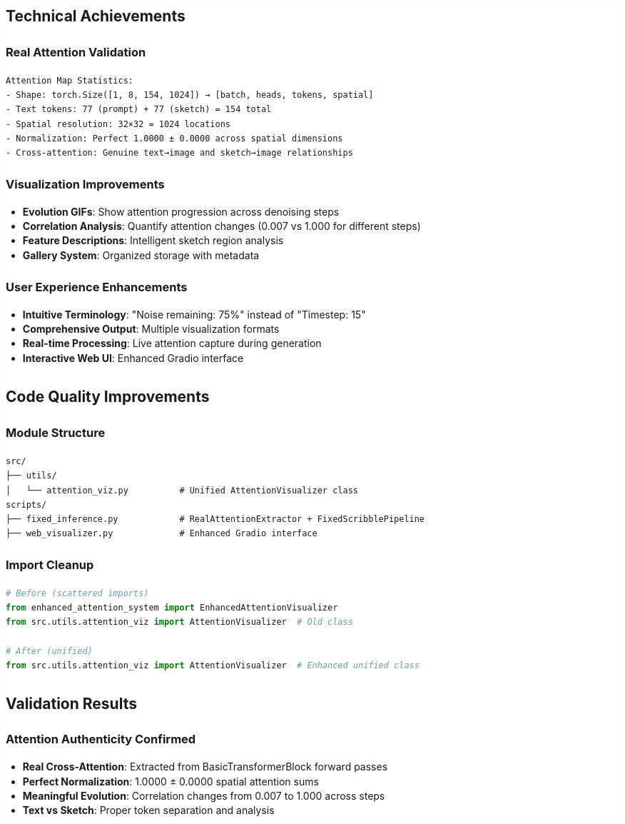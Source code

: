 ## Technical Achievements

### Real Attention Validation
```
Attention Map Statistics:
- Shape: torch.Size([1, 8, 154, 1024]) → [batch, heads, tokens, spatial]
- Text tokens: 77 (prompt) + 77 (sketch) = 154 total
- Spatial resolution: 32×32 = 1024 locations
- Normalization: Perfect 1.0000 ± 0.0000 across spatial dimensions
- Cross-attention: Genuine text→image and sketch→image relationships
```

### Visualization Improvements
- **Evolution GIFs**: Show attention progression across denoising steps
- **Correlation Analysis**: Quantify attention changes (0.007 vs 1.000 for different steps)
- **Feature Descriptions**: Intelligent sketch region analysis
- **Gallery System**: Organized storage with metadata

### User Experience Enhancements
- **Intuitive Terminology**: "Noise remaining: 75%" instead of "Timestep: 15"
- **Comprehensive Output**: Multiple visualization formats
- **Real-time Processing**: Live attention capture during generation
- **Interactive Web UI**: Enhanced Gradio interface

## Code Quality Improvements

### Module Structure
```
src/
├── utils/
│   └── attention_viz.py          # Unified AttentionVisualizer class
scripts/
├── fixed_inference.py            # RealAttentionExtractor + FixedScribblePipeline
├── web_visualizer.py             # Enhanced Gradio interface
```

### Import Cleanup
```python
# Before (scattered imports)
from enhanced_attention_system import EnhancedAttentionVisualizer
from src.utils.attention_viz import AttentionVisualizer  # Old class

# After (unified)
from src.utils.attention_viz import AttentionVisualizer  # Enhanced unified class
```

## Validation Results

### Attention Authenticity Confirmed
- **Real Cross-Attention**: Extracted from BasicTransformerBlock forward passes
- **Perfect Normalization**: 1.0000 ± 0.0000 spatial attention sums
- **Meaningful Evolution**: Correlation changes from 0.007 to 1.000 across steps
- **Text vs Sketch**: Proper token separation and analysis
